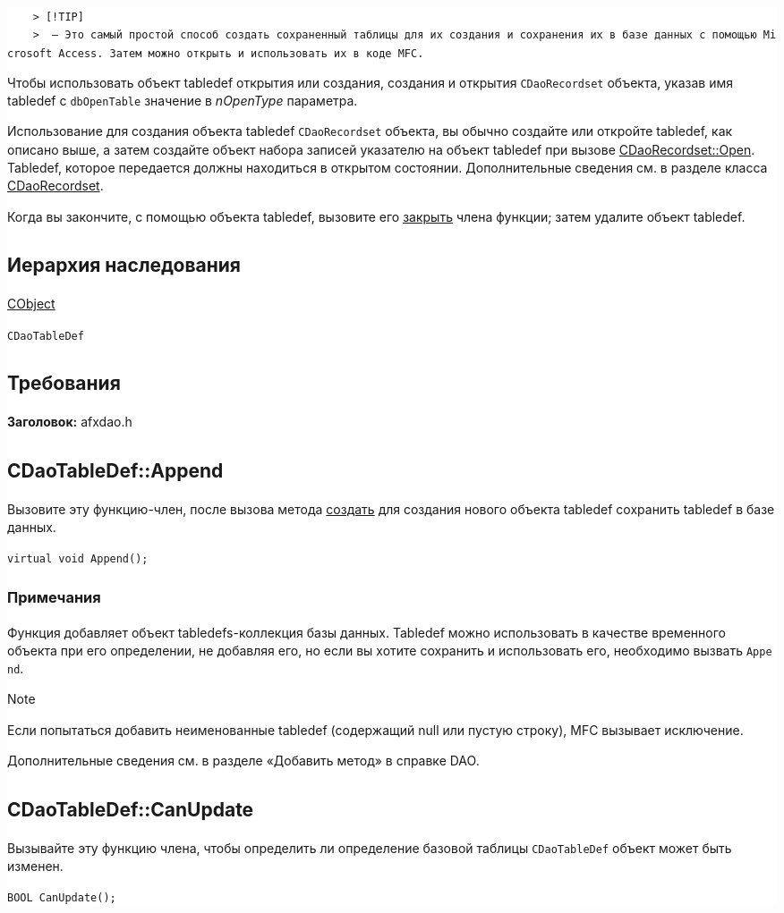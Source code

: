         > [!TIP]
        >  — Это самый простой способ создать сохраненный таблицы для их создания и сохранения их в базе данных с помощью Microsoft Access. Затем можно открыть и использовать их в коде MFC.

Чтобы использовать объект tabledef открытия или создания, создания и открытия `CDaoRecordset` объекта, указав имя tabledef с `dbOpenTable` значение в *nOpenType* параметра.

Использование для создания объекта tabledef `CDaoRecordset` объекта, вы обычно создайте или откройте tabledef, как описано выше, а затем создайте объект набора записей указателю на объект tabledef при вызове [CDaoRecordset::Open](../../mfc/reference/cdaorecordset-class.md#open). Tabledef, которое передается должны находиться в открытом состоянии. Дополнительные сведения см. в разделе класса [CDaoRecordset](../../mfc/reference/cdaorecordset-class.md).

Когда вы закончите, с помощью объекта tabledef, вызовите его [закрыть](../../mfc/reference/cdaorecordset-class.md#close) члена функции; затем удалите объект tabledef.

## <a name="inheritance-hierarchy"></a>Иерархия наследования

[CObject](../../mfc/reference/cobject-class.md)

`CDaoTableDef`

## <a name="requirements"></a>Требования

**Заголовок:** afxdao.h

##  <a name="append"></a>  CDaoTableDef::Append

Вызовите эту функцию-член, после вызова метода [создать](#create) для создания нового объекта tabledef сохранить tabledef в базе данных.

```
virtual void Append();
```

### <a name="remarks"></a>Примечания

Функция добавляет объект tabledefs-коллекция базы данных. Tabledef можно использовать в качестве временного объекта при его определении, не добавляя его, но если вы хотите сохранить и использовать его, необходимо вызвать `Append`.

> [!NOTE]
>  Если попытаться добавить неименованные tabledef (содержащий null или пустую строку), MFC вызывает исключение.

Дополнительные сведения см. в разделе «Добавить метод» в справке DAO.

##  <a name="canupdate"></a>  CDaoTableDef::CanUpdate

Вызывайте эту функцию члена, чтобы определить ли определение базовой таблицы `CDaoTableDef` объект может быть изменен.

```
BOOL CanUpdate();
```
